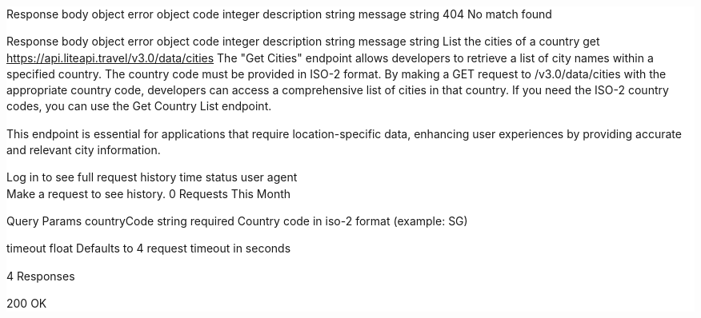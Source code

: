 Response body
object
error
object
code
integer
description
string
message
string
404
No match found

Response body
object
error
object
code
integer
description
string
message
string
List the cities of a country
get
https://api.liteapi.travel/v3.0/data/cities
The "Get Cities" endpoint allows developers to retrieve a list of city names within a specified country. The country code must be provided in ISO-2 format. By making a GET request to /v3.0/data/cities with the appropriate country code, developers can access a comprehensive list of cities in that country. If you need the ISO-2 country codes, you can use the Get Country List endpoint.

This endpoint is essential for applications that require location-specific data, enhancing user experiences by providing accurate and relevant city information.

Log in to see full request history
time	status	user agent	
Make a request to see history.
0 Requests This Month

Query Params
countryCode
string
required
Country code in iso-2 format (example: SG)

timeout
float
Defaults to 4
request timeout in seconds

4
Responses

200
OK
